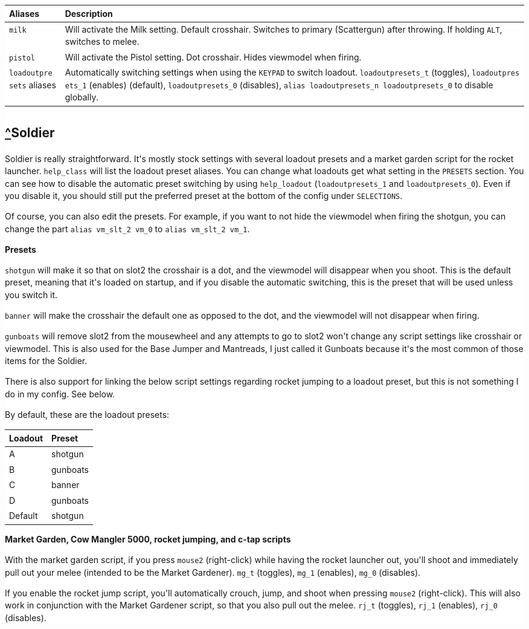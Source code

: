 | Aliases				| Description |
|:---------------------	|:----------- |
| `milk`				| Will activate the Milk setting. Default crosshair. Switches to primary (Scattergun) after throwing. If holding `ALT`, switches to melee. |
| `pistol`				| Will activate the Pistol setting. Dot crosshair. Hides viewmodel when firing. |
| `loadoutpresets` aliases	| Automatically switching settings when using the `KEYPAD` to switch loadout. `loadoutpresets_t` (toggles), `loadoutpresets_1` (enables) (default), `loadoutpresets_0` (disables), `alias loadoutpresets_n loadoutpresets_0` to disable globally. |

## [^](#top "Back to Top")Soldier
Soldier is really straightforward. It's mostly stock settings with several loadout presets and a market garden script for the rocket launcher. `help_class` will list the loadout preset aliases. You can change what loadouts get what setting in the `PRESETS` section. You can see how to disable the automatic preset switching by using `help_loadout` (`loadoutpresets_1` and `loadoutpresets_0`). Even if you disable it, you should still put the preferred preset at the bottom of the config under `SELECTIONS`.

Of course, you can also edit the presets. For example, if you want to not hide the viewmodel when firing the shotgun, you can change the part `alias vm_slt_2 vm_0` to `alias vm_slt_2 vm_1`.

**Presets**

`shotgun` will make it so that on slot2 the crosshair is a dot, and the viewmodel will disappear when you shoot. This is the default preset, meaning that it's loaded on startup, and if you disable the automatic switching, this is the preset that will be used unless you switch it.

`banner` will make the crosshair the default one as opposed to the dot, and the viewmodel will not disappear when firing.

`gunboats` will remove slot2 from the mousewheel and any attempts to go to slot2 won't change any script settings like crosshair or viewmodel. This is also used for the Base Jumper and Mantreads, I just called it Gunboats because it's the most common of those items for the Soldier.

There is also support for linking the below script settings regarding rocket jumping to a loadout preset, but this is not something I do in my config. See below.

By default, these are the loadout presets:

| Loadout	| Preset	|
|:---------	|:--------- |
| A			| shotgun	|
| B			| gunboats	|
| C			| banner	|
| D			| gunboats	|
| Default	| shotgun	|

**Market Garden, Cow Mangler 5000, rocket jumping, and c-tap scripts**

With the market garden script, if you press `mouse2` (right-click) while having the rocket launcher out, you'll shoot and immediately pull out your melee (intended to be the Market Gardener). `mg_t` (toggles), `mg_1` (enables), `mg_0` (disables).

If you enable the rocket jump script, you'll automatically crouch, jump, and shoot when pressing `mouse2` (right-click). This will also work in conjunction with the Market Gardener script, so that you also pull out the melee. `rj_t` (toggles), `rj_1` (enables), `rj_0` (disables).
